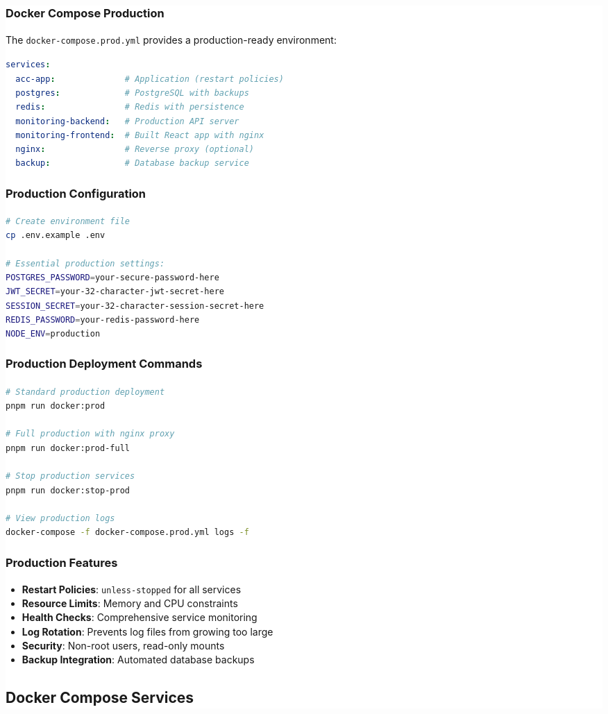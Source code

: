 ### Docker Compose Production
The `docker-compose.prod.yml` provides a production-ready environment:

```yaml
services:
  acc-app:              # Application (restart policies)
  postgres:             # PostgreSQL with backups
  redis:                # Redis with persistence
  monitoring-backend:   # Production API server
  monitoring-frontend:  # Built React app with nginx
  nginx:                # Reverse proxy (optional)
  backup:               # Database backup service
```

### Production Configuration
```bash
# Create environment file
cp .env.example .env

# Essential production settings:
POSTGRES_PASSWORD=your-secure-password-here
JWT_SECRET=your-32-character-jwt-secret-here
SESSION_SECRET=your-32-character-session-secret-here
REDIS_PASSWORD=your-redis-password-here
NODE_ENV=production
```

### Production Deployment Commands
```bash
# Standard production deployment
pnpm run docker:prod

# Full production with nginx proxy
pnpm run docker:prod-full

# Stop production services
pnpm run docker:stop-prod

# View production logs
docker-compose -f docker-compose.prod.yml logs -f
```

### Production Features
- **Restart Policies**: `unless-stopped` for all services
- **Resource Limits**: Memory and CPU constraints
- **Health Checks**: Comprehensive service monitoring
- **Log Rotation**: Prevents log files from growing too large
- **Security**: Non-root users, read-only mounts
- **Backup Integration**: Automated database backups

## Docker Compose Services
